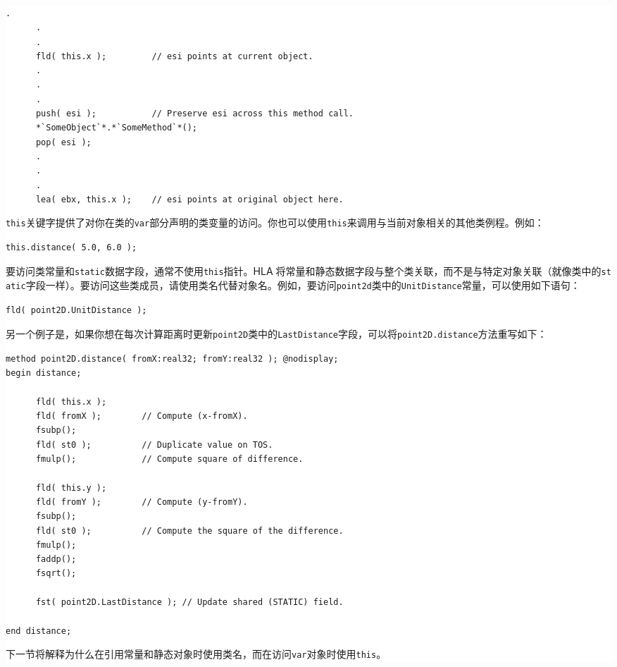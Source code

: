 ```
.
      .
      .
      fld( this.x );         // esi points at current object.
      .
      .
      .
      push( esi );           // Preserve esi across this method call.
      *`SomeObject`*.*`SomeMethod`*();
      pop( esi );
      .
      .
      .
      lea( ebx, this.x );    // esi points at original object here.
```

`this`关键字提供了对你在类的`var`部分声明的类变量的访问。你也可以使用`this`来调用与当前对象相关的其他类例程。例如：

```
this.distance( 5.0, 6.0 );
```

要访问类常量和`static`数据字段，通常不使用`this`指针。HLA 将常量和静态数据字段与整个类关联，而不是与特定对象关联（就像类中的`static`字段一样）。要访问这些类成员，请使用类名代替对象名。例如，要访问`point2d`类中的`UnitDistance`常量，可以使用如下语句：

```
fld( point2D.UnitDistance );
```

另一个例子是，如果你想在每次计算距离时更新`point2D`类中的`LastDistance`字段，可以将`point2D.distance`方法重写如下：

```
method point2D.distance( fromX:real32; fromY:real32 ); @nodisplay;
begin distance;

      fld( this.x );
      fld( fromX );        // Compute (x-fromX).
      fsubp();
      fld( st0 );          // Duplicate value on TOS.
      fmulp();             // Compute square of difference.

      fld( this.y );
      fld( fromY );        // Compute (y-fromY).
      fsubp();
      fld( st0 );          // Compute the square of the difference.
      fmulp();
      faddp();
      fsqrt();

      fst( point2D.LastDistance ); // Update shared (STATIC) field.

end distance;
```

下一节将解释为什么在引用常量和静态对象时使用类名，而在访问`var`对象时使用`this`。
